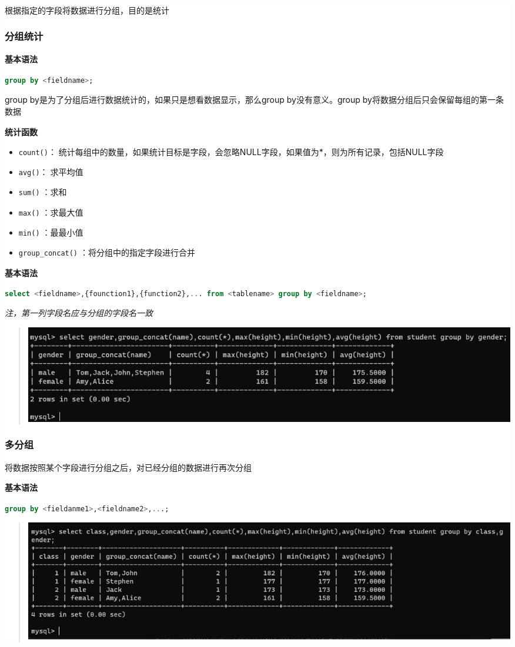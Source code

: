 根据指定的字段将数据进行分组，目的是统计

### 分组统计

**基本语法**

```sql
group by <fieldname>;
```

group by是为了分组后进行数据统计的，如果只是想看数据显示，那么group by没有意义。group by将数据分组后只会保留每组的第一条数据

**统计函数**

- `count()`： 统计每组中的数量，如果统计目标是字段，会忽略NULL字段，如果值为*，则为所有记录，包括NULL字段

- `avg()`： 求平均值

- `sum()` ：求和

- `max()` ：求最大值

- `min()` ：最最小值

- `group_concat()` ：将分组中的指定字段进行合并

**基本语法**

```sql
select <fieldname>,{founction1},{function2},... from <tablename> group by <fieldname>;
```

*注，第一列字段名应与分组的字段名一致*

> <img src="https://github.com/Ki1z/PHP-Study-Notes/blob/main/Image/JHNB)V$]JII2R0ADRWWI8@4.png?raw=true">

### 多分组

将数据按照某个字段进行分组之后，对已经分组的数据进行再次分组

**基本语法**

```sql
group by <fieldanme1>,<fieldname2>,...;
```

> <img src="https://github.com/Ki1z/PHP-Study-Notes/blob/main/Image/[4CB[_[JVXLO_AOO%CPV7_V.png?raw=true">
